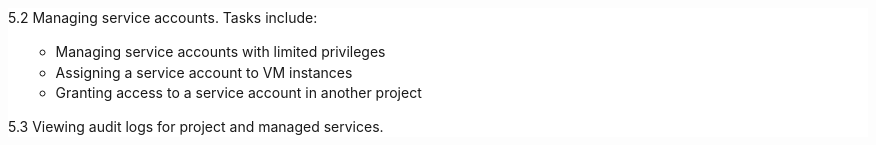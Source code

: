 <p id="bkmrk-5.2-managing-service">5.2 Managing service accounts. Tasks include:</p>
<div id="bkmrk-managing-service-acc">
<div>
<ul class="cloud-body-text">
<ul>
<li>Managing service accounts with limited privileges</li>
<li>Assigning a service account to VM instances</li>
<li>Granting access to a service account in another project</li>
</ul>
</ul>
</div>
</div>
<p id="bkmrk-5.3-viewing-audit-lo">5.3 Viewing audit logs for project and managed services.</p>